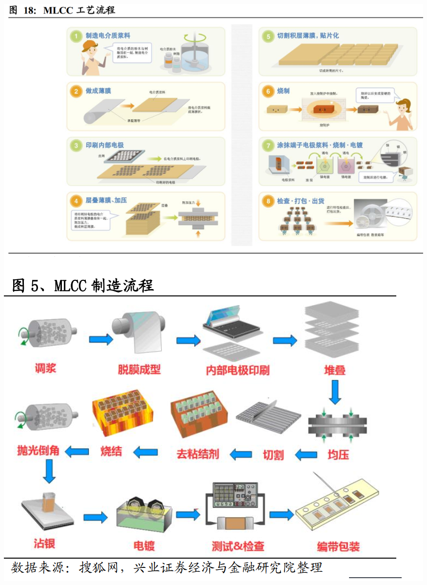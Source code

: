 ![1639099509266](MLCC(20211210).assets/1639099509266.png)

![1639123635242](MLCC(20211210).assets/1639123635242.png)
